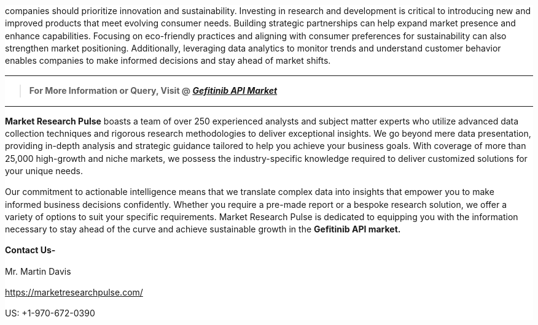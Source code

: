 companies should prioritize innovation and sustainability. Investing in research and development is critical to introducing new and improved products that meet evolving consumer needs. Building strategic partnerships can help expand market presence and enhance capabilities. Focusing on eco-friendly practices and aligning with consumer preferences for sustainability can also strengthen market positioning. Additionally, leveraging data analytics to monitor trends and understand customer behavior enables companies to make informed decisions and stay ahead of market shifts.</p><hr /><blockquote><p><strong>For More Information or Query, Visit @&nbsp;<em><a href="https://marketresearchpulse.com/report/136411/gefitinib-api-market?utm_source=Linkedin&utm_medium=026">Gefitinib API Market</a></em></strong></p></blockquote><hr /><p><strong>Market Research Pulse</strong> boasts a team of over 250 experienced analysts and subject matter experts who utilize advanced data collection techniques and rigorous research methodologies to deliver exceptional insights. We go beyond mere data presentation, providing in-depth analysis and strategic guidance tailored to help you achieve your business goals. With coverage of more than 25,000 high-growth and niche markets, we possess the industry-specific knowledge required to deliver customized solutions for your unique needs.</p><p>Our commitment to actionable intelligence means that we translate complex data into insights that empower you to make informed business decisions confidently. Whether you require a pre-made report or a bespoke research solution, we offer a variety of options to suit your specific requirements. Market Research Pulse is dedicated to equipping you with the information necessary to stay ahead of the curve and achieve sustainable growth in the <strong>Gefitinib API market.</strong></p><p><strong>Contact Us-</strong></p><p>Mr. Martin Davis</p><p>https://marketresearchpulse.com/</p><p>US: +1-970-672-0390</p>
